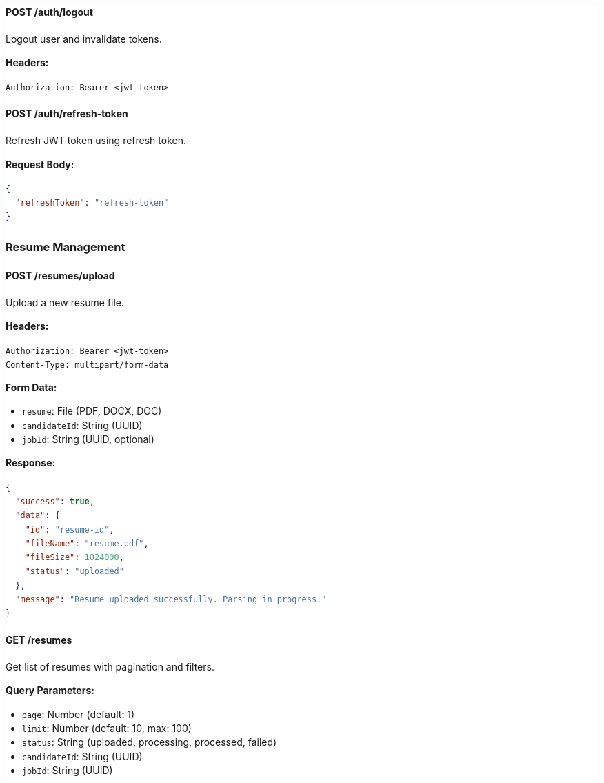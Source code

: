 #### POST /auth/logout
Logout user and invalidate tokens.

**Headers:**
```
Authorization: Bearer <jwt-token>
```

#### POST /auth/refresh-token
Refresh JWT token using refresh token.

**Request Body:**
```json
{
  "refreshToken": "refresh-token"
}
```

### Resume Management

#### POST /resumes/upload
Upload a new resume file.

**Headers:**
```
Authorization: Bearer <jwt-token>
Content-Type: multipart/form-data
```

**Form Data:**
- `resume`: File (PDF, DOCX, DOC)
- `candidateId`: String (UUID)
- `jobId`: String (UUID, optional)

**Response:**
```json
{
  "success": true,
  "data": {
    "id": "resume-id",
    "fileName": "resume.pdf",
    "fileSize": 1024000,
    "status": "uploaded"
  },
  "message": "Resume uploaded successfully. Parsing in progress."
}
```

#### GET /resumes
Get list of resumes with pagination and filters.

**Query Parameters:**
- `page`: Number (default: 1)
- `limit`: Number (default: 10, max: 100)
- `status`: String (uploaded, processing, processed, failed)
- `candidateId`: String (UUID)
- `jobId`: String (UUID)
